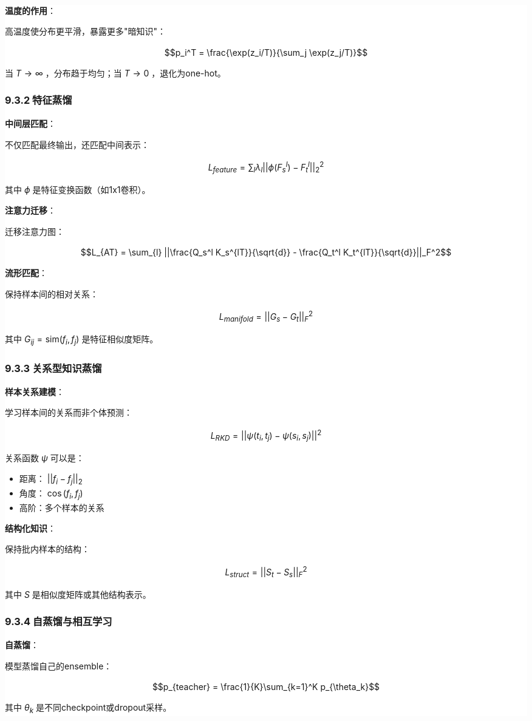 **温度的作用**：

高温度使分布更平滑，暴露更多"暗知识"：

$$p_i^T = \frac{\exp(z_i/T)}{\sum_j \exp(z_j/T)}$$

当 $T \to \infty$ ，分布趋于均匀；当 $T \to 0$ ，退化为one-hot。

### 9.3.2 特征蒸馏

**中间层匹配**：

不仅匹配最终输出，还匹配中间表示：

$$L_{feature} = \sum_{l} \lambda_l ||\phi(F_s^l) - F_t^l||_2^2$$

其中 $\phi$ 是特征变换函数（如1x1卷积）。

**注意力迁移**：

迁移注意力图：

$$L_{AT} = \sum_{l} ||\frac{Q_s^l K_s^{lT}}{\sqrt{d}} - \frac{Q_t^l K_t^{lT}}{\sqrt{d}}||_F^2$$

**流形匹配**：

保持样本间的相对关系：

$$L_{manifold} = ||G_s - G_t||_F^2$$

其中 $G_{ij} = \text{sim}(f_i, f_j)$ 是特征相似度矩阵。

### 9.3.3 关系型知识蒸馏

**样本关系建模**：

学习样本间的关系而非个体预测：

$$L_{RKD} = ||\psi(t_i, t_j) - \psi(s_i, s_j)||^2$$

关系函数 $\psi$ 可以是：
- 距离： $||f_i - f_j||_2$
- 角度： $\cos(f_i, f_j)$
- 高阶：多个样本的关系

**结构化知识**：

保持批内样本的结构：

$$L_{struct} = ||S_t - S_s||_F^2$$

其中 $S$ 是相似度矩阵或其他结构表示。

### 9.3.4 自蒸馏与相互学习

**自蒸馏**：

模型蒸馏自己的ensemble：

$$p_{teacher} = \frac{1}{K}\sum_{k=1}^K p_{\theta_k}$$

其中 $\theta_k$ 是不同checkpoint或dropout采样。
